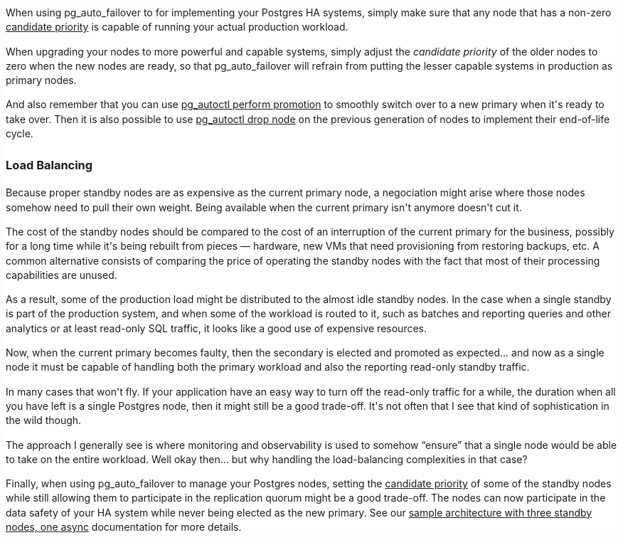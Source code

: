 When using pg_auto_failover to for implementing your Postgres HA systems,
simply make sure that any node that has a non-zero [candidate
priority](https://pg-auto-failover.readthedocs.io/en/master/architecture-multi-standby.html#candidate-priority)
is capable of running your actual production workload.

When upgrading your nodes to more powerful and capable systems, simply
adjust the *candidate priority* of the older nodes to zero when the new
nodes are ready, so that pg_auto_failover will refrain from putting the
lesser capable systems in production as primary nodes.

And also remember that you can use [pg_autoctl perform
promotion](https://pg-auto-failover.readthedocs.io/en/master/ref/pg_autoctl_perform_promotion.html)
to smoothly switch over to a new primary when it's ready to take over. Then
it is also possible to use [pg_autoctl drop
node](https://pg-auto-failover.readthedocs.io/en/master/ref/pg_autoctl_drop_node.html)
on the previous generation of nodes to implement their end-of-life cycle.

### Load Balancing

Because proper standby nodes are as expensive as the current primary node, a
negociation might arise where those nodes somehow need to pull their own
weight. Being available when the current primary isn't anymore doesn't cut
it.

The cost of the standby nodes should be compared to the cost of an
interruption of the current primary for the business, possibly for a long
time while it's being rebuilt from pieces — hardware, new VMs that need
provisioning from restoring backups, etc. A common alternative consists of
comparing the price of operating the standby nodes with the fact that most
of their processing capabilities are unused.

As a result, some of the production load might be distributed to the almost
idle standby nodes. In the case when a single standby is part of the
production system, and when some of the workload is routed to it, such as
batches and reporting queries and other analytics or at least read-only SQL
traffic, it looks like a good use of expensive resources.

Now, when the current primary becomes faulty, then the secondary is elected
and promoted as expected... and now as a single node it must be capable of
handling both the primary workload and also the reporting read-only standby
traffic.

In many cases that won't fly. If your application have an easy way to turn
off the read-only traffic for a while, the duration when all you have left
is a single Postgres node, then it might still be a good trade-off. It's not
often that I see that kind of sophistication in the wild though.

The approach I generally see is where monitoring and observability is used
to somehow “ensure” that a single node would be able to take on the entire
workload. Well okay then... but why handling the load-balancing complexities
in that case?

Finally, when using pg_auto_failover to manage your Postgres nodes, setting
the [candidate
priority](https://pg-auto-failover.readthedocs.io/en/master/architecture-multi-standby.html#candidate-priority)
of some of the standby nodes while still allowing them to participate in the
replication quorum might be a good trade-off. The nodes can now participate
in the data safety of your HA system while never being elected as the new
primary. See our [sample architecture with three standby nodes, one
async](https://pg-auto-failover.readthedocs.io/en/master/architecture-multi-standby.html#sample-architecture-with-three-standby-nodes-one-async)
documentation for more details.
